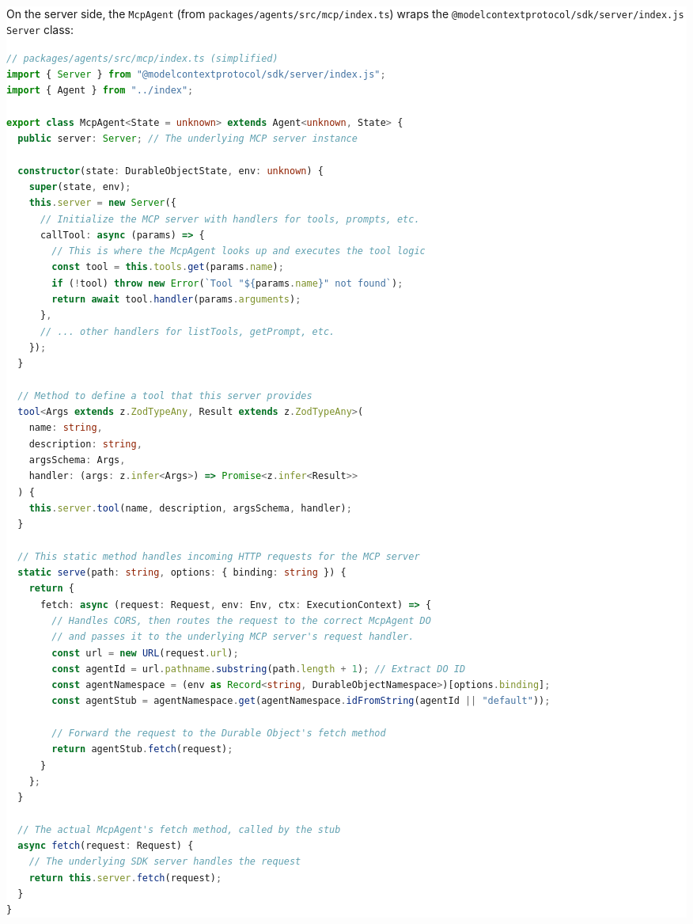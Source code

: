 On the server side, the `McpAgent` (from `packages/agents/src/mcp/index.ts`) wraps the `@modelcontextprotocol/sdk/server/index.js` `Server` class:

```typescript
// packages/agents/src/mcp/index.ts (simplified)
import { Server } from "@modelcontextprotocol/sdk/server/index.js";
import { Agent } from "../index";

export class McpAgent<State = unknown> extends Agent<unknown, State> {
  public server: Server; // The underlying MCP server instance

  constructor(state: DurableObjectState, env: unknown) {
    super(state, env);
    this.server = new Server({
      // Initialize the MCP server with handlers for tools, prompts, etc.
      callTool: async (params) => {
        // This is where the McpAgent looks up and executes the tool logic
        const tool = this.tools.get(params.name);
        if (!tool) throw new Error(`Tool "${params.name}" not found`);
        return await tool.handler(params.arguments);
      },
      // ... other handlers for listTools, getPrompt, etc.
    });
  }

  // Method to define a tool that this server provides
  tool<Args extends z.ZodTypeAny, Result extends z.ZodTypeAny>(
    name: string,
    description: string,
    argsSchema: Args,
    handler: (args: z.infer<Args>) => Promise<z.infer<Result>>
  ) {
    this.server.tool(name, description, argsSchema, handler);
  }

  // This static method handles incoming HTTP requests for the MCP server
  static serve(path: string, options: { binding: string }) {
    return {
      fetch: async (request: Request, env: Env, ctx: ExecutionContext) => {
        // Handles CORS, then routes the request to the correct McpAgent DO
        // and passes it to the underlying MCP server's request handler.
        const url = new URL(request.url);
        const agentId = url.pathname.substring(path.length + 1); // Extract DO ID
        const agentNamespace = (env as Record<string, DurableObjectNamespace>)[options.binding];
        const agentStub = agentNamespace.get(agentNamespace.idFromString(agentId || "default"));

        // Forward the request to the Durable Object's fetch method
        return agentStub.fetch(request);
      }
    };
  }

  // The actual McpAgent's fetch method, called by the stub
  async fetch(request: Request) {
    // The underlying SDK server handles the request
    return this.server.fetch(request);
  }
}
```
